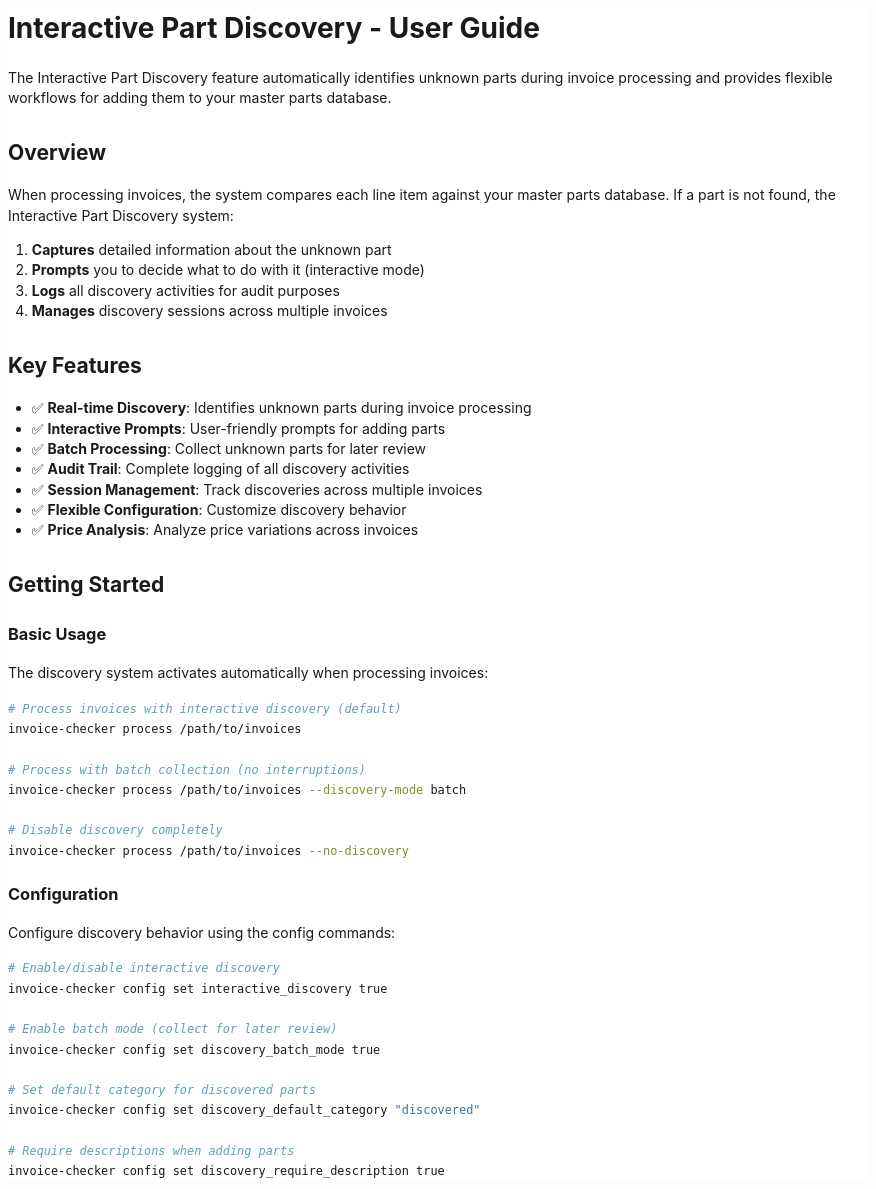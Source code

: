 # Interactive Part Discovery - User Guide

The Interactive Part Discovery feature automatically identifies unknown parts during invoice processing and provides flexible workflows for adding them to your master parts database.

## Overview

When processing invoices, the system compares each line item against your master parts database. If a part is not found, the Interactive Part Discovery system:

1. **Captures** detailed information about the unknown part
2. **Prompts** you to decide what to do with it (interactive mode)
3. **Logs** all discovery activities for audit purposes
4. **Manages** discovery sessions across multiple invoices

## Key Features

- ✅ **Real-time Discovery**: Identifies unknown parts during invoice processing
- ✅ **Interactive Prompts**: User-friendly prompts for adding parts
- ✅ **Batch Processing**: Collect unknown parts for later review
- ✅ **Audit Trail**: Complete logging of all discovery activities
- ✅ **Session Management**: Track discoveries across multiple invoices
- ✅ **Flexible Configuration**: Customize discovery behavior
- ✅ **Price Analysis**: Analyze price variations across invoices

## Getting Started

### Basic Usage

The discovery system activates automatically when processing invoices:

```bash
# Process invoices with interactive discovery (default)
invoice-checker process /path/to/invoices

# Process with batch collection (no interruptions)
invoice-checker process /path/to/invoices --discovery-mode batch

# Disable discovery completely
invoice-checker process /path/to/invoices --no-discovery
```

### Configuration

Configure discovery behavior using the config commands:

```bash
# Enable/disable interactive discovery
invoice-checker config set interactive_discovery true

# Enable batch mode (collect for later review)
invoice-checker config set discovery_batch_mode true

# Set default category for discovered parts
invoice-checker config set discovery_default_category "discovered"

# Require descriptions when adding parts
invoice-checker config set discovery_require_description true
```

